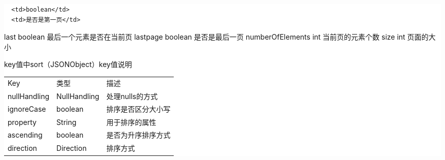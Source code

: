       <td>boolean</td>
      <td>是否是第一页</td>
   </tr>
   <tr>
      <td>last</td>
      <td>boolean</td>
      <td>最后一个元素是否在当前页</td>
   </tr>
   <tr>
      <td>lastpage</td>
      <td>boolean</td>
      <td>是否是最后一页</td>
   </tr>
   <tr>
      <td>numberOfElements</td>
      <td>int</td>
      <td>当前页的元素个数</td>
   </tr>
   <tr>
      <td>size</td>
      <td>int</td>
      <td>页面的大小</td>
   </tr>
</table>

key值中sort（JSONObject）key值说明

<table>
   <tr>
      <td>Key</td>
      <td>类型</td>
      <td>描述</td>
   </tr>
   <tr>
      <td>nullHandling</td>
      <td>NullHandling</td>
      <td>处理nulls的方式</td>
   </tr>
   <tr>
      <td>ignoreCase</td>
      <td>boolean</td>
      <td>排序是否区分大小写</td>
   </tr>
   <tr>
      <td>property</td>
      <td>String</td>
      <td>用于排序的属性</td>
   </tr>
   <tr>
      <td>ascending</td>
      <td>boolean</td>
      <td>是否为升序排序方式</td>
   </tr>
   <tr>
      <td>direction</td>
      <td>Direction</td>
      <td>排序方式</td>
   </tr>
</table>

